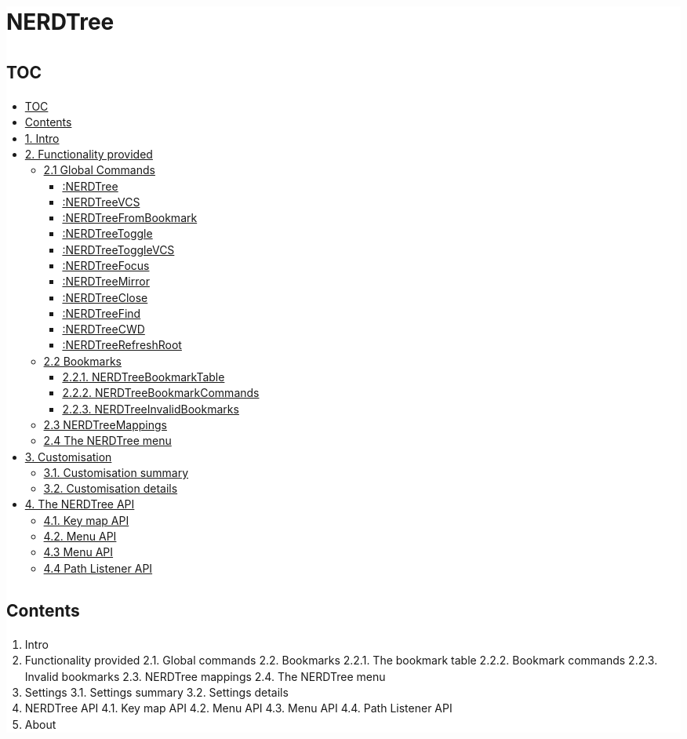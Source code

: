 # NERDTree

## TOC



- [TOC](#toc)
- [Contents](#contents)
- [1. Intro](#1-intro)
- [2. Functionality provided](#2-functionality-provided)
  - [2.1 Global Commands](#21-global-commands)
    - [:NERDTree](#nerdtree)
    - [:NERDTreeVCS](#nerdtreevcs)
    - [:NERDTreeFromBookmark](#nerdtreefrombookmark)
    - [:NERDTreeToggle](#nerdtreetoggle)
    - [:NERDTreeToggleVCS](#nerdtreetogglevcs)
    - [:NERDTreeFocus](#nerdtreefocus)
    - [:NERDTreeMirror](#nerdtreemirror)
    - [:NERDTreeClose](#nerdtreeclose)
    - [:NERDTreeFind](#nerdtreefind)
    - [:NERDTreeCWD](#nerdtreecwd)
    - [:NERDTreeRefreshRoot](#nerdtreerefreshroot)
  - [2.2 Bookmarks](#22-bookmarks)
    - [2.2.1. NERDTreeBookmarkTable](#221-nerdtreebookmarktable)
    - [2.2.2. NERDTreeBookmarkCommands](#222-nerdtreebookmarkcommands)
    - [2.2.3. NERDTreeInvalidBookmarks](#223-nerdtreeinvalidbookmarks)
  - [2.3 NERDTreeMappings](#23-nerdtreemappings)
  - [2.4 The NERDTree menu](#24-the-nerdtree-menu)
- [3. Customisation](#3-customisation)
  - [3.1. Customisation summary](#31-customisation-summary)
  - [3.2. Customisation details](#32-customisation-details)
- [4. The NERDTree API](#4-the-nerdtree-api)
  - [4.1. Key map API](#41-key-map-api)
  - [4.2. Menu API](#42-menu-api)
  - [4.3 Menu API](#43-menu-api)
  - [4.4 Path Listener API](#44-path-listener-api)



## Contents

1. Intro
2. Functionality provided
  2.1. Global commands
  2.2. Bookmarks
    2.2.1. The bookmark table
    2.2.2. Bookmark commands
    2.2.3. Invalid bookmarks
  2.3. NERDTree mappings
  2.4. The NERDTree menu
3. Settings
  3.1. Settings summary
  3.2. Settings details
4. NERDTree API
  4.1. Key map API
  4.2. Menu API
  4.3. Menu API
  4.4. Path Listener API
5. About
